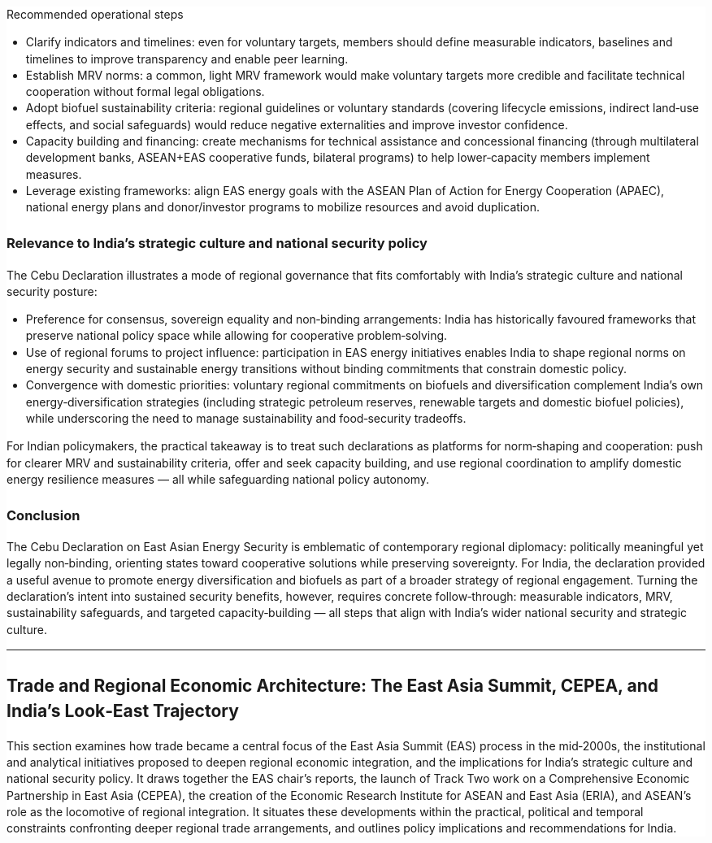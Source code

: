 Recommended operational steps
- Clarify indicators and timelines: even for voluntary targets, members should define measurable indicators, baselines and timelines to improve transparency and enable peer learning.
- Establish MRV norms: a common, light MRV framework would make voluntary targets more credible and facilitate technical cooperation without formal legal obligations.
- Adopt biofuel sustainability criteria: regional guidelines or voluntary standards (covering lifecycle emissions, indirect land‑use effects, and social safeguards) would reduce negative externalities and improve investor confidence.
- Capacity building and financing: create mechanisms for technical assistance and concessional financing (through multilateral development banks, ASEAN+EAS cooperative funds, bilateral programs) to help lower‑capacity members implement measures.
- Leverage existing frameworks: align EAS energy goals with the ASEAN Plan of Action for Energy Cooperation (APAEC), national energy plans and donor/investor programs to mobilize resources and avoid duplication.

### Relevance to India’s strategic culture and national security policy
The Cebu Declaration illustrates a mode of regional governance that fits comfortably with India’s strategic culture and national security posture:
- Preference for consensus, sovereign equality and non‑binding arrangements: India has historically favoured frameworks that preserve national policy space while allowing for cooperative problem‑solving.
- Use of regional forums to project influence: participation in EAS energy initiatives enables India to shape regional norms on energy security and sustainable energy transitions without binding commitments that constrain domestic policy.
- Convergence with domestic priorities: voluntary regional commitments on biofuels and diversification complement India’s own energy‑diversification strategies (including strategic petroleum reserves, renewable targets and domestic biofuel policies), while underscoring the need to manage sustainability and food‑security tradeoffs.

For Indian policymakers, the practical takeaway is to treat such declarations as platforms for norm‑shaping and cooperation: push for clearer MRV and sustainability criteria, offer and seek capacity building, and use regional coordination to amplify domestic energy resilience measures — all while safeguarding national policy autonomy.

### Conclusion
The Cebu Declaration on East Asian Energy Security is emblematic of contemporary regional diplomacy: politically meaningful yet legally non‑binding, orienting states toward cooperative solutions while preserving sovereignty. For India, the declaration provided a useful avenue to promote energy diversification and biofuels as part of a broader strategy of regional engagement. Turning the declaration’s intent into sustained security benefits, however, requires concrete follow‑through: measurable indicators, MRV, sustainability safeguards, and targeted capacity‑building — all steps that align with India’s wider national security and strategic culture.

---

## Trade and Regional Economic Architecture: The East Asia Summit, CEPEA, and India’s Look‑East Trajectory

This section examines how trade became a central focus of the East Asia Summit (EAS) process in the mid‑2000s, the institutional and analytical initiatives proposed to deepen regional economic integration, and the implications for India’s strategic culture and national security policy. It draws together the EAS chair’s reports, the launch of Track Two work on a Comprehensive Economic Partnership in East Asia (CEPEA), the creation of the Economic Research Institute for ASEAN and East Asia (ERIA), and ASEAN’s role as the locomotive of regional integration. It situates these developments within the practical, political and temporal constraints confronting deeper regional trade arrangements, and outlines policy implications and recommendations for India.
